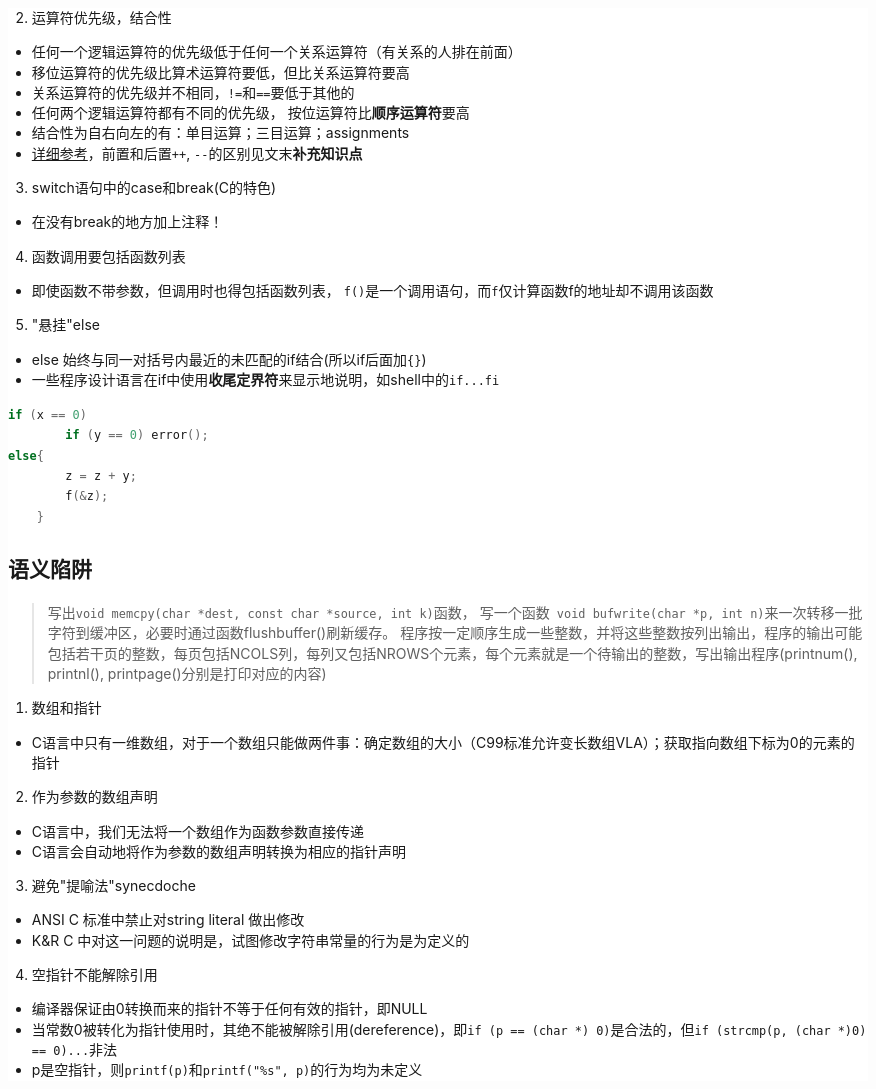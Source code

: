 2. 运算符优先级，结合性
- 任何一个逻辑运算符的优先级低于任何一个关系运算符（有关系的人排在前面）
- 移位运算符的优先级比算术运算符要低，但比关系运算符要高
- 关系运算符的优先级并不相同，`!=`和`==`要低于其他的
- 任何两个逻辑运算符都有不同的优先级， 按位运算符比**顺序运算符**要高
- 结合性为自右向左的有：单目运算；三目运算；assignments
- [详细参考](http://baike.baidu.com/link?url=neAScCNzgKjoeqTSAZ_wlzGRyGJkbQzPYo-OWpQFC_Ltd9qWWHtEPfDosHLPZ7Wwp9nMSIk28mOg7NeDxMRgsJCphSJJ99LjBCosSb8NqGjdLFRA63vsan6KtH-7akNt0XnhIXs0cwaTr-M6BOheZq)，前置和后置`++`, `--`的区别见文末**补充知识点**

3. switch语句中的case和break(C的特色)
- 在没有break的地方加上注释！

4. 函数调用要包括函数列表
- 即使函数不带参数，但调用时也得包括函数列表， `f()`是一个调用语句，而`f`仅计算函数f的地址却不调用该函数

5. "悬挂"else
- else 始终与同一对括号内最近的未匹配的if结合(所以if后面加`{}`)
- 一些程序设计语言在if中使用**收尾定界符**来显示地说明，如shell中的`if...fi`

``` c
if (x == 0)
        if (y == 0) error();
else{
        z = z + y;
        f(&z);
    }

```

## 语义陷阱


> 写出`void memcpy(char *dest, const char *source, int k)`函数， 写一个函数` void bufwrite(char *p, int n)`来一次转移一批字符到缓冲区，必要时通过函数flushbuffer()刷新缓存。
> 程序按一定顺序生成一些整数，并将这些整数按列出输出，程序的输出可能包括若干页的整数，每页包括NCOLS列，每列又包括NROWS个元素，每个元素就是一个待输出的整数，写出输出程序(printnum(), printnl(), printpage()分别是打印对应的内容)
> 

1. 数组和指针
- C语言中只有一维数组，对于一个数组只能做两件事：确定数组的大小（C99标准允许变长数组VLA）；获取指向数组下标为0的元素的指针

2. 作为参数的数组声明
- C语言中，我们无法将一个数组作为函数参数直接传递
- C语言会自动地将作为参数的数组声明转换为相应的指针声明

3. 避免"提喻法"synecdoche
- ANSI C 标准中禁止对string literal 做出修改
- K&R C 中对这一问题的说明是，试图修改字符串常量的行为是为定义的

4. 空指针不能解除引用
- 编译器保证由0转换而来的指针不等于任何有效的指针，即NULL
- 当常数0被转化为指针使用时，其绝不能被解除引用(dereference)，即`if (p == (char *) 0)`是合法的，但`if (strcmp(p, (char *)0) == 0)...`非法
- p是空指针，则`printf(p)`和`printf("%s", p)`的行为均为未定义
